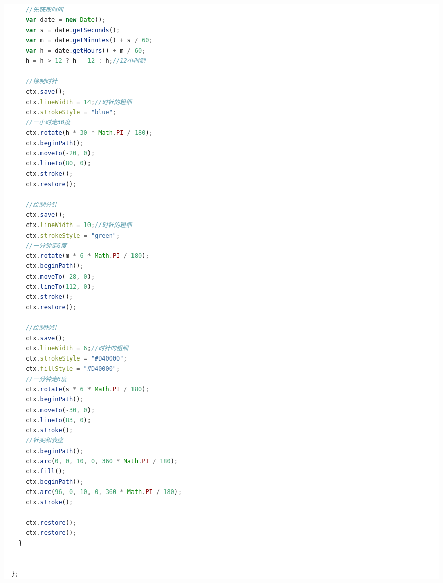 ```javascript
      //先获取时间
      var date = new Date();
      var s = date.getSeconds();
      var m = date.getMinutes() + s / 60;
      var h = date.getHours() + m / 60;
      h = h > 12 ? h - 12 : h;//12小时制

      //绘制时针
      ctx.save();
      ctx.lineWidth = 14;//时针的粗细
      ctx.strokeStyle = "blue";
      //一小时走30度
      ctx.rotate(h * 30 * Math.PI / 180);
      ctx.beginPath();
      ctx.moveTo(-20, 0);
      ctx.lineTo(80, 0);
      ctx.stroke();
      ctx.restore();

      //绘制分针
      ctx.save();
      ctx.lineWidth = 10;//时针的粗细
      ctx.strokeStyle = "green";
      //一分钟走6度
      ctx.rotate(m * 6 * Math.PI / 180);
      ctx.beginPath();
      ctx.moveTo(-28, 0);
      ctx.lineTo(112, 0);
      ctx.stroke();
      ctx.restore();

      //绘制秒针
      ctx.save();
      ctx.lineWidth = 6;//时针的粗细
      ctx.strokeStyle = "#D40000";
      ctx.fillStyle = "#D40000";
      //一分钟走6度
      ctx.rotate(s * 6 * Math.PI / 180);
      ctx.beginPath();
      ctx.moveTo(-30, 0);
      ctx.lineTo(83, 0);
      ctx.stroke();
      //针尖和表座
      ctx.beginPath();
      ctx.arc(0, 0, 10, 0, 360 * Math.PI / 180);
      ctx.fill();
      ctx.beginPath();
      ctx.arc(96, 0, 10, 0, 360 * Math.PI / 180);
      ctx.stroke();

      ctx.restore();
      ctx.restore();
    }


  };
```

